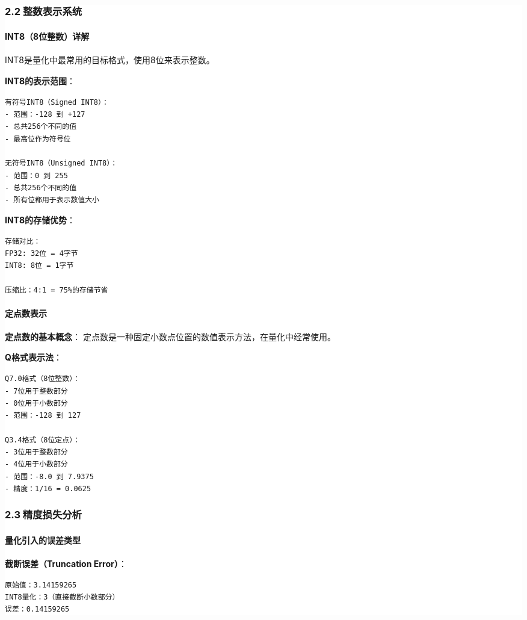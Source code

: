### 2.2 整数表示系统

#### **INT8（8位整数）详解**

INT8是量化中最常用的目标格式，使用8位来表示整数。

**INT8的表示范围**：
```
有符号INT8（Signed INT8）：
- 范围：-128 到 +127
- 总共256个不同的值
- 最高位作为符号位

无符号INT8（Unsigned INT8）：
- 范围：0 到 255
- 总共256个不同的值
- 所有位都用于表示数值大小
```

**INT8的存储优势**：
```
存储对比：
FP32: 32位 = 4字节
INT8: 8位 = 1字节

压缩比：4:1 = 75%的存储节省
```

#### **定点数表示**

**定点数的基本概念**：
定点数是一种固定小数点位置的数值表示方法，在量化中经常使用。

**Q格式表示法**：
```
Q7.0格式（8位整数）：
- 7位用于整数部分
- 0位用于小数部分
- 范围：-128 到 127

Q3.4格式（8位定点）：
- 3位用于整数部分
- 4位用于小数部分
- 范围：-8.0 到 7.9375
- 精度：1/16 = 0.0625
```

### 2.3 精度损失分析

#### **量化引入的误差类型**

**截断误差（Truncation Error）**：
```
原始值：3.14159265
INT8量化：3（直接截断小数部分）
误差：0.14159265
```
